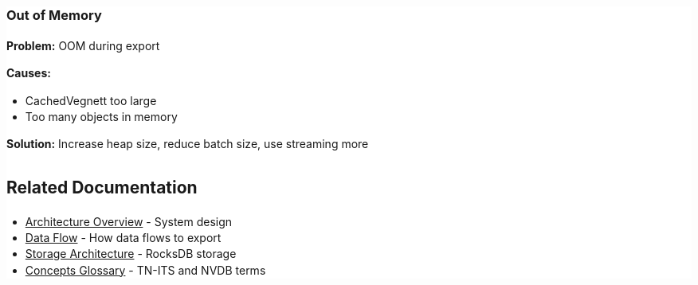 ### Out of Memory

**Problem:** OOM during export

**Causes:**

- CachedVegnett too large
- Too many objects in memory

**Solution:** Increase heap size, reduce batch size, use streaming more

## Related Documentation

- [Architecture Overview](ARCHITECTURE.md) - System design
- [Data Flow](DATA_FLOW.md) - How data flows to export
- [Storage Architecture](STORAGE.md) - RocksDB storage
- [Concepts Glossary](CONCEPTS.md) - TN-ITS and NVDB terms
